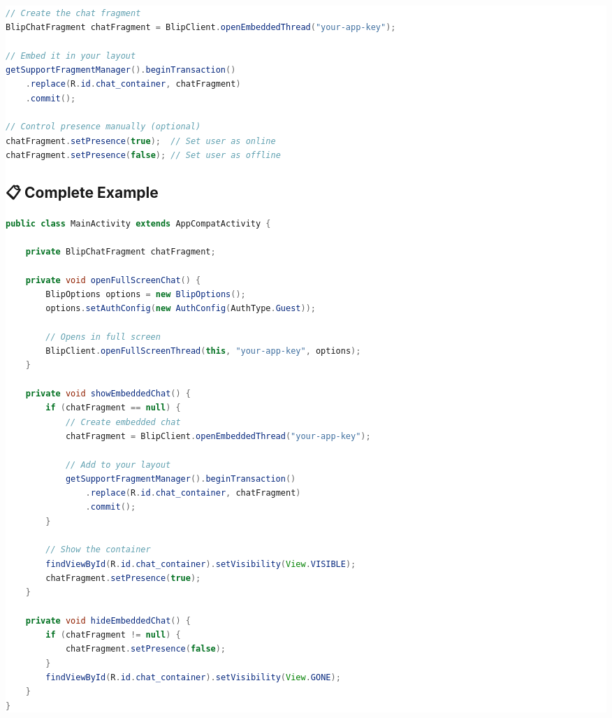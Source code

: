 ```java
// Create the chat fragment
BlipChatFragment chatFragment = BlipClient.openEmbeddedThread("your-app-key");

// Embed it in your layout
getSupportFragmentManager().beginTransaction()
    .replace(R.id.chat_container, chatFragment)
    .commit();

// Control presence manually (optional)
chatFragment.setPresence(true);  // Set user as online
chatFragment.setPresence(false); // Set user as offline
```

## 📋 Complete Example

```java
public class MainActivity extends AppCompatActivity {
    
    private BlipChatFragment chatFragment;
    
    private void openFullScreenChat() {
        BlipOptions options = new BlipOptions();
        options.setAuthConfig(new AuthConfig(AuthType.Guest));
        
        // Opens in full screen
        BlipClient.openFullScreenThread(this, "your-app-key", options);
    }
    
    private void showEmbeddedChat() {
        if (chatFragment == null) {
            // Create embedded chat
            chatFragment = BlipClient.openEmbeddedThread("your-app-key");
            
            // Add to your layout
            getSupportFragmentManager().beginTransaction()
                .replace(R.id.chat_container, chatFragment)
                .commit();
        }
        
        // Show the container
        findViewById(R.id.chat_container).setVisibility(View.VISIBLE);
        chatFragment.setPresence(true);
    }
    
    private void hideEmbeddedChat() {
        if (chatFragment != null) {
            chatFragment.setPresence(false);
        }
        findViewById(R.id.chat_container).setVisibility(View.GONE);
    }
}
```
